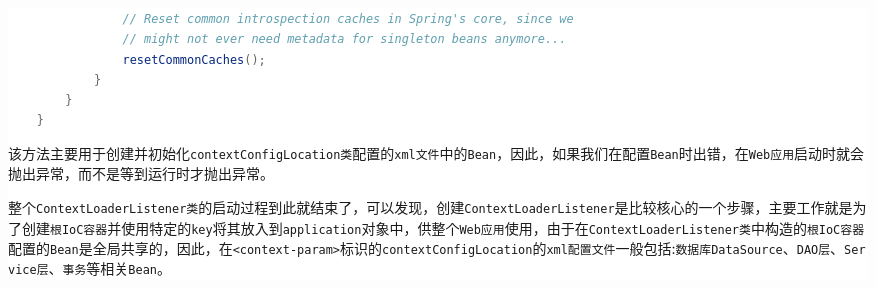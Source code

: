 ```java
                // Reset common introspection caches in Spring's core, since we
                // might not ever need metadata for singleton beans anymore...
                resetCommonCaches();
            }
        }
    }
```

该方法主要用于创建并初始化`contextConfigLocation类`配置的`xml文件`中的`Bean`，因此，如果我们在配置`Bean`时出错，在`Web应用`启动时就会抛出异常，而不是等到运行时才抛出异常。

整个`ContextLoaderListener类`的启动过程到此就结束了，可以发现，创建`ContextLoaderListener`是比较核心的一个步骤，主要工作就是为了创建`根IoC容器`并使用特定的`key`将其放入到`application`对象中，供整个`Web应用`使用，由于在`ContextLoaderListener类`中构造的`根IoC容器`配置的`Bean`是全局共享的，因此，在`<context-param>`标识的`contextConfigLocation`的`xml配置文件`一般包括:`数据库DataSource`、`DAO层`、`Service层`、`事务`等相关`Bean`。
